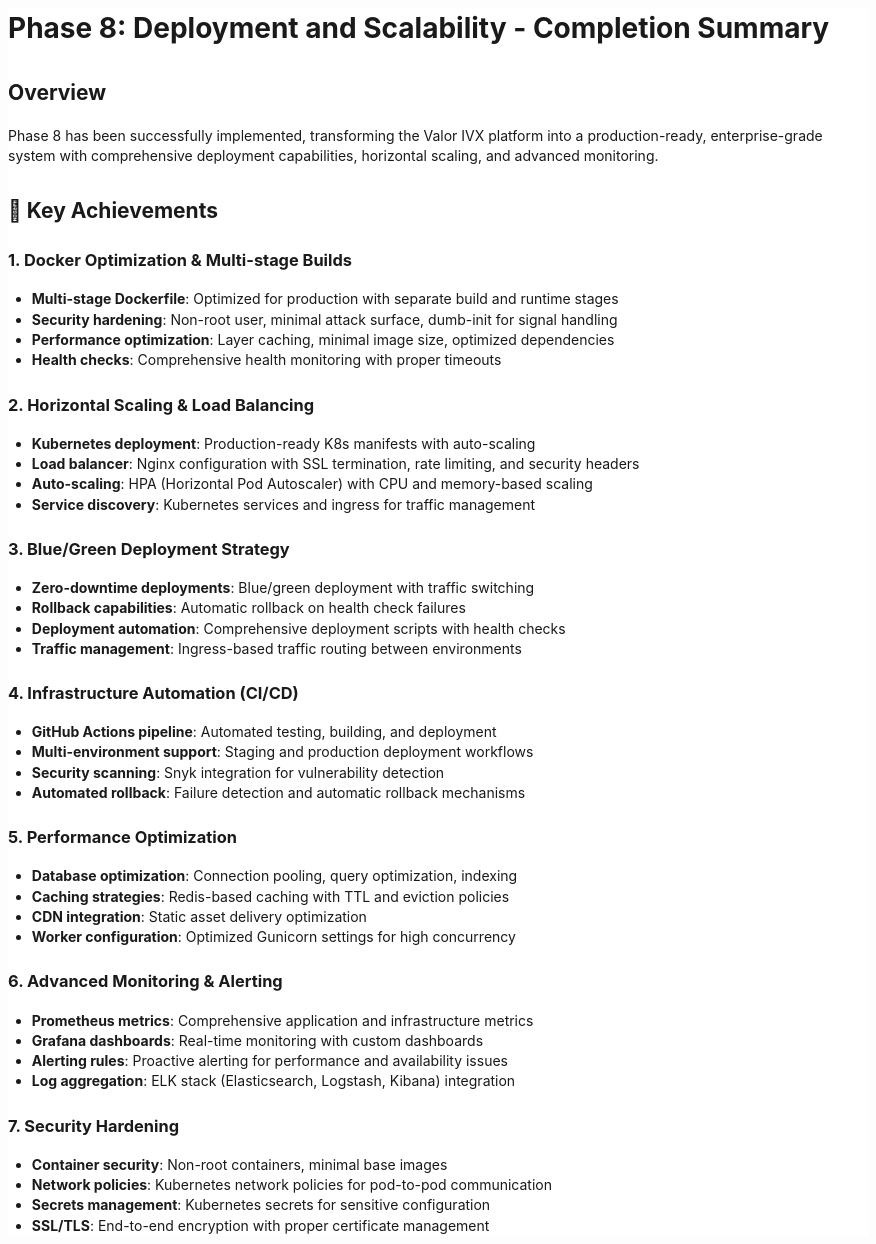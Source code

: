 # Phase 8: Deployment and Scalability - Completion Summary

## Overview
Phase 8 has been successfully implemented, transforming the Valor IVX platform into a production-ready, enterprise-grade system with comprehensive deployment capabilities, horizontal scaling, and advanced monitoring.

## 🚀 Key Achievements

### 1. Docker Optimization & Multi-stage Builds
- **Multi-stage Dockerfile**: Optimized for production with separate build and runtime stages
- **Security hardening**: Non-root user, minimal attack surface, dumb-init for signal handling
- **Performance optimization**: Layer caching, minimal image size, optimized dependencies
- **Health checks**: Comprehensive health monitoring with proper timeouts

### 2. Horizontal Scaling & Load Balancing
- **Kubernetes deployment**: Production-ready K8s manifests with auto-scaling
- **Load balancer**: Nginx configuration with SSL termination, rate limiting, and security headers
- **Auto-scaling**: HPA (Horizontal Pod Autoscaler) with CPU and memory-based scaling
- **Service discovery**: Kubernetes services and ingress for traffic management

### 3. Blue/Green Deployment Strategy
- **Zero-downtime deployments**: Blue/green deployment with traffic switching
- **Rollback capabilities**: Automatic rollback on health check failures
- **Deployment automation**: Comprehensive deployment scripts with health checks
- **Traffic management**: Ingress-based traffic routing between environments

### 4. Infrastructure Automation (CI/CD)
- **GitHub Actions pipeline**: Automated testing, building, and deployment
- **Multi-environment support**: Staging and production deployment workflows
- **Security scanning**: Snyk integration for vulnerability detection
- **Automated rollback**: Failure detection and automatic rollback mechanisms

### 5. Performance Optimization
- **Database optimization**: Connection pooling, query optimization, indexing
- **Caching strategies**: Redis-based caching with TTL and eviction policies
- **CDN integration**: Static asset delivery optimization
- **Worker configuration**: Optimized Gunicorn settings for high concurrency

### 6. Advanced Monitoring & Alerting
- **Prometheus metrics**: Comprehensive application and infrastructure metrics
- **Grafana dashboards**: Real-time monitoring with custom dashboards
- **Alerting rules**: Proactive alerting for performance and availability issues
- **Log aggregation**: ELK stack (Elasticsearch, Logstash, Kibana) integration

### 7. Security Hardening
- **Container security**: Non-root containers, minimal base images
- **Network policies**: Kubernetes network policies for pod-to-pod communication
- **Secrets management**: Kubernetes secrets for sensitive configuration
- **SSL/TLS**: End-to-end encryption with proper certificate management
